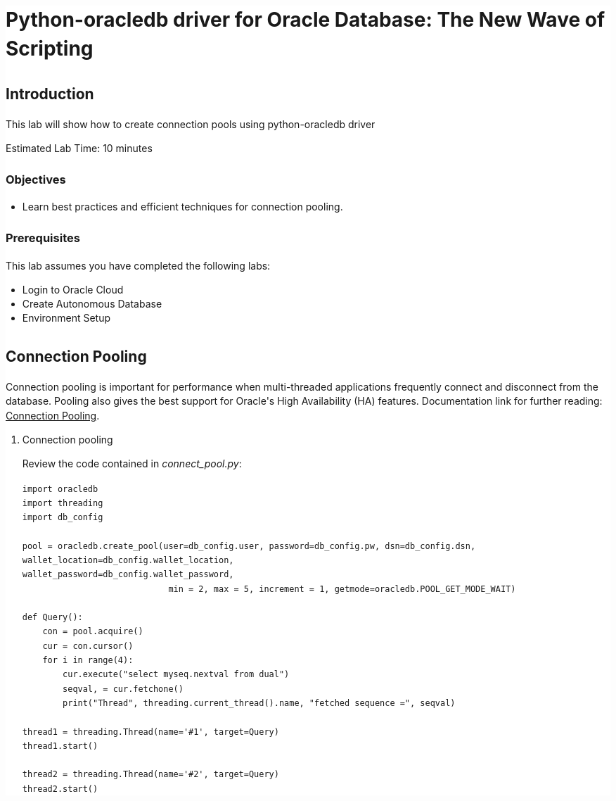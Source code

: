 # Python-oracledb driver for Oracle Database: The New Wave of Scripting

## Introduction

This lab will show how to create connection pools using python-oracledb driver

Estimated Lab Time: 10 minutes

### Objectives

*  Learn best practices and efficient techniques for connection pooling.

### Prerequisites

This lab assumes you have completed the following labs:
* Login to Oracle Cloud
* Create Autonomous Database
* Environment Setup

## Connection Pooling
Connection pooling is important for performance when multi-threaded applications frequently connect and disconnect from the database. Pooling also gives the best support for Oracle's High Availability (HA) features. Documentation link for further reading: [Connection Pooling](https://python-oracledb.readthedocs.io/en/latest/user_guide/connection_handling.html#connection-pooling).

1.  Connection pooling

    Review the code contained in *connect\_pool.py*:

    ````
    import oracledb
    import threading
    import db_config

    pool = oracledb.create_pool(user=db_config.user, password=db_config.pw, dsn=db_config.dsn,
    wallet_location=db_config.wallet_location,
    wallet_password=db_config.wallet_password,
                                 min = 2, max = 5, increment = 1, getmode=oracledb.POOL_GET_MODE_WAIT)

    def Query():
        con = pool.acquire()
        cur = con.cursor()
        for i in range(4):
            cur.execute("select myseq.nextval from dual")
            seqval, = cur.fetchone()
            print("Thread", threading.current_thread().name, "fetched sequence =", seqval)

    thread1 = threading.Thread(name='#1', target=Query)
    thread1.start()

    thread2 = threading.Thread(name='#2', target=Query)
    thread2.start()
